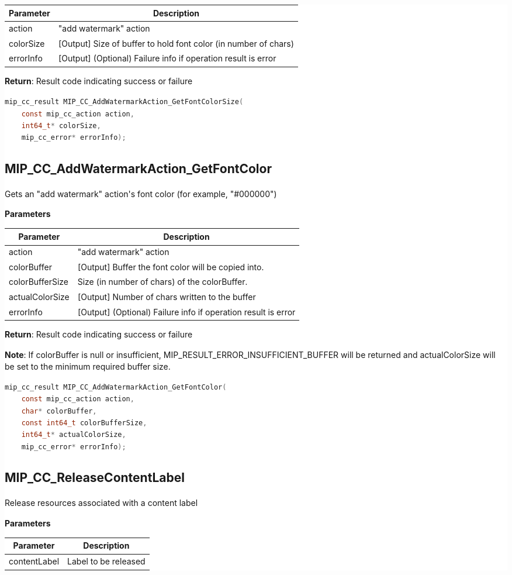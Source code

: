 Parameter | Description
|---|---|
| action | "add watermark" action |
| colorSize | [Output] Size of buffer to hold font color (in number of chars) |
| errorInfo | [Output] (Optional) Failure info if operation result is error |

**Return**: Result code indicating success or failure

```c
mip_cc_result MIP_CC_AddWatermarkAction_GetFontColorSize(
    const mip_cc_action action,
    int64_t* colorSize,
    mip_cc_error* errorInfo);
```

## MIP_CC_AddWatermarkAction_GetFontColor

Gets an "add watermark" action's font color (for example, "#000000")

**Parameters**

Parameter | Description
|---|---|
| action | "add watermark" action |
| colorBuffer | [Output] Buffer the font color will be copied into. |
| colorBufferSize | Size (in number of chars) of the colorBuffer. |
| actualColorSize | [Output] Number of chars written to the buffer |
| errorInfo | [Output] (Optional) Failure info if operation result is error |

**Return**: Result code indicating success or failure

**Note**: If colorBuffer is null or insufficient, MIP_RESULT_ERROR_INSUFFICIENT_BUFFER will be returned and actualColorSize will be set to the minimum required buffer size. 

```c
mip_cc_result MIP_CC_AddWatermarkAction_GetFontColor(
    const mip_cc_action action,
    char* colorBuffer,
    const int64_t colorBufferSize,
    int64_t* actualColorSize,
    mip_cc_error* errorInfo);
```

## MIP_CC_ReleaseContentLabel

Release resources associated with a content label

**Parameters**

Parameter | Description
|---|---|
| contentLabel | Label to be released |
